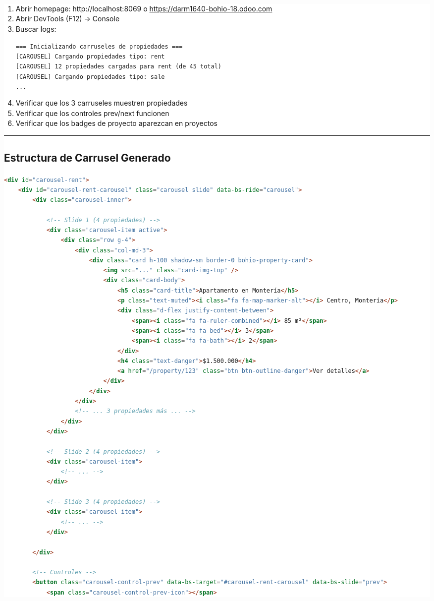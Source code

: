 1. Abrir homepage: http://localhost:8069 o https://darm1640-bohio-18.odoo.com
2. Abrir DevTools (F12) → Console
3. Buscar logs:
   ```
   === Inicializando carruseles de propiedades ===
   [CAROUSEL] Cargando propiedades tipo: rent
   [CAROUSEL] 12 propiedades cargadas para rent (de 45 total)
   [CAROUSEL] Cargando propiedades tipo: sale
   ...
   ```
4. Verificar que los 3 carruseles muestren propiedades
5. Verificar que los controles prev/next funcionen
6. Verificar que los badges de proyecto aparezcan en proyectos

---

## Estructura de Carrusel Generado

```html
<div id="carousel-rent">
    <div id="carousel-rent-carousel" class="carousel slide" data-bs-ride="carousel">
        <div class="carousel-inner">

            <!-- Slide 1 (4 propiedades) -->
            <div class="carousel-item active">
                <div class="row g-4">
                    <div class="col-md-3">
                        <div class="card h-100 shadow-sm border-0 bohio-property-card">
                            <img src="..." class="card-img-top" />
                            <div class="card-body">
                                <h5 class="card-title">Apartamento en Montería</h5>
                                <p class="text-muted"><i class="fa fa-map-marker-alt"></i> Centro, Montería</p>
                                <div class="d-flex justify-content-between">
                                    <span><i class="fa fa-ruler-combined"></i> 85 m²</span>
                                    <span><i class="fa fa-bed"></i> 3</span>
                                    <span><i class="fa fa-bath"></i> 2</span>
                                </div>
                                <h4 class="text-danger">$1.500.000</h4>
                                <a href="/property/123" class="btn btn-outline-danger">Ver detalles</a>
                            </div>
                        </div>
                    </div>
                    <!-- ... 3 propiedades más ... -->
                </div>
            </div>

            <!-- Slide 2 (4 propiedades) -->
            <div class="carousel-item">
                <!-- ... -->
            </div>

            <!-- Slide 3 (4 propiedades) -->
            <div class="carousel-item">
                <!-- ... -->
            </div>

        </div>

        <!-- Controles -->
        <button class="carousel-control-prev" data-bs-target="#carousel-rent-carousel" data-bs-slide="prev">
            <span class="carousel-control-prev-icon"></span>
```